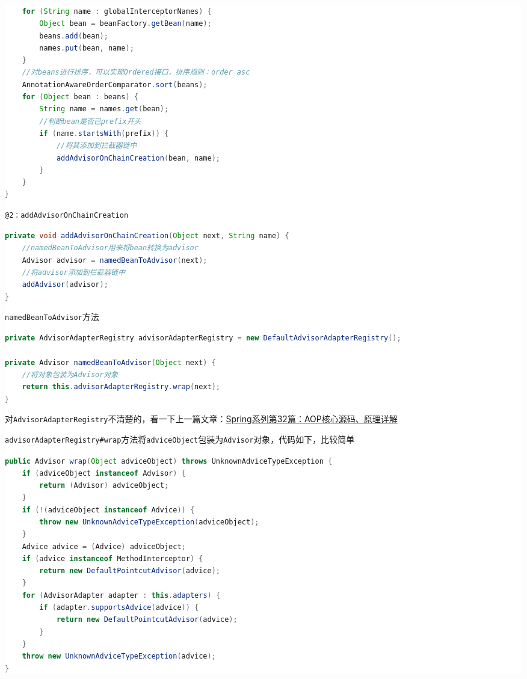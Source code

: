 ```java
    for (String name : globalInterceptorNames) {
        Object bean = beanFactory.getBean(name);
        beans.add(bean);
        names.put(bean, name);
    }
    //对beans进行排序，可以实现Ordered接口，排序规则：order asc
    AnnotationAwareOrderComparator.sort(beans);
    for (Object bean : beans) {
        String name = names.get(bean);
        //判断bean是否已prefix开头
        if (name.startsWith(prefix)) {
            //将其添加到拦截器链中
            addAdvisorOnChainCreation(bean, name);
        }
    }
}
```

`@2：addAdvisorOnChainCreation`

```java
private void addAdvisorOnChainCreation(Object next, String name) {
    //namedBeanToAdvisor用来将bean转换为advisor
    Advisor advisor = namedBeanToAdvisor(next);
    //将advisor添加到拦截器链中
    addAdvisor(advisor);
}
```

`namedBeanToAdvisor`方法

```java
private AdvisorAdapterRegistry advisorAdapterRegistry = new DefaultAdvisorAdapterRegistry();

private Advisor namedBeanToAdvisor(Object next) {
    //将对象包装为Advisor对象
    return this.advisorAdapterRegistry.wrap(next);
}
```

对`AdvisorAdapterRegistry`不清楚的，看一下上一篇文章：[Spring系列第32篇：AOP核心源码、原理详解](http://www.itsoku.com/course/5/114)

`advisorAdapterRegistry#wrap`方法将`adviceObject`包装为`Advisor`对象，代码如下，比较简单

```java
public Advisor wrap(Object adviceObject) throws UnknownAdviceTypeException {
    if (adviceObject instanceof Advisor) {
        return (Advisor) adviceObject;
    }
    if (!(adviceObject instanceof Advice)) {
        throw new UnknownAdviceTypeException(adviceObject);
    }
    Advice advice = (Advice) adviceObject;
    if (advice instanceof MethodInterceptor) {
        return new DefaultPointcutAdvisor(advice);
    }
    for (AdvisorAdapter adapter : this.adapters) {
        if (adapter.supportsAdvice(advice)) {
            return new DefaultPointcutAdvisor(advice);
        }
    }
    throw new UnknownAdviceTypeException(advice);
}
```
